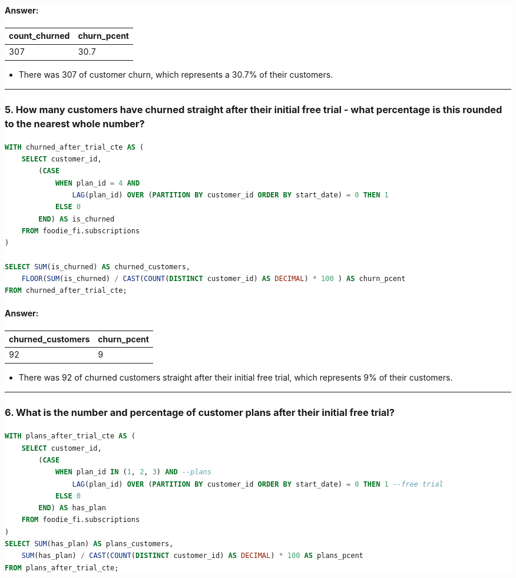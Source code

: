 #### Answer:

| count_churned | churn_pcent |
| :- | :- |
| 307 |	30.7 |

- There was 307 of customer churn, which represents a 30.7% of their customers.

---

### 5. How many customers have churned straight after their initial free trial - what percentage is this rounded to the nearest whole number?

```sql
WITH churned_after_trial_cte AS (
	SELECT customer_id, 
		(CASE
			WHEN plan_id = 4 AND 
				LAG(plan_id) OVER (PARTITION BY customer_id ORDER BY start_date) = 0 THEN 1
			ELSE 0
		END) AS is_churned
	FROM foodie_fi.subscriptions
)

SELECT SUM(is_churned) AS churned_customers,
	FLOOR(SUM(is_churned) / CAST(COUNT(DISTINCT customer_id) AS DECIMAL) * 100 ) AS churn_pcent
FROM churned_after_trial_cte;
```

#### Answer:

| churned_customers | churn_pcent |
| :- | :- |
| 92 |	9 |

- There was 92 of churned customers straight after their initial free trial, which represents 9% of their customers.

---

### 6. What is the number and percentage of customer plans after their initial free trial?

```sql
WITH plans_after_trial_cte AS (
	SELECT customer_id, 
		(CASE
			WHEN plan_id IN (1, 2, 3) AND --plans 
				LAG(plan_id) OVER (PARTITION BY customer_id ORDER BY start_date) = 0 THEN 1 --free trial
			ELSE 0
		END) AS has_plan
	FROM foodie_fi.subscriptions
)
SELECT SUM(has_plan) AS plans_customers,
	SUM(has_plan) / CAST(COUNT(DISTINCT customer_id) AS DECIMAL) * 100 AS plans_pcent
FROM plans_after_trial_cte;
```
